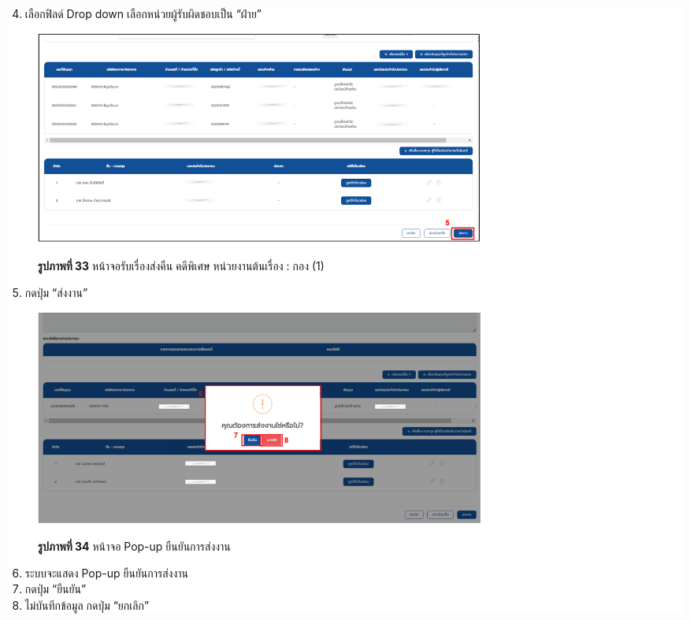 4. เลือกฟิลด์ Drop down เลือกหน่วยผู้รับผิดชอบเป็น “ฝ่าย”

<figure><img src="../.gitbook/assets/33-1.5.PNG" alt="" width="563"><figcaption><p><strong>รูปภาพที่ 33</strong> หน้าจอรับเรื่องส่งคืน คดีพิเศษ หน่วยงานต้นเรื่อง : กอง (1)</p></figcaption></figure>

5. กดปุ่ม “ส่งงาน”

<figure><img src="../.gitbook/assets/34-1.5 (1).PNG" alt="" width="563"><figcaption><p><strong>รูปภาพที่ 34</strong> หน้าจอ Pop-up ยืนยันการส่งงาน</p></figcaption></figure>

6. ระบบจะแสดง Pop-up ยืนยันการส่งงาน
7. กดปุ่ม “ยืนยัน”
8. ไม่บันทึกข้อมูล กดปุ่ม “ยกเลิก”
